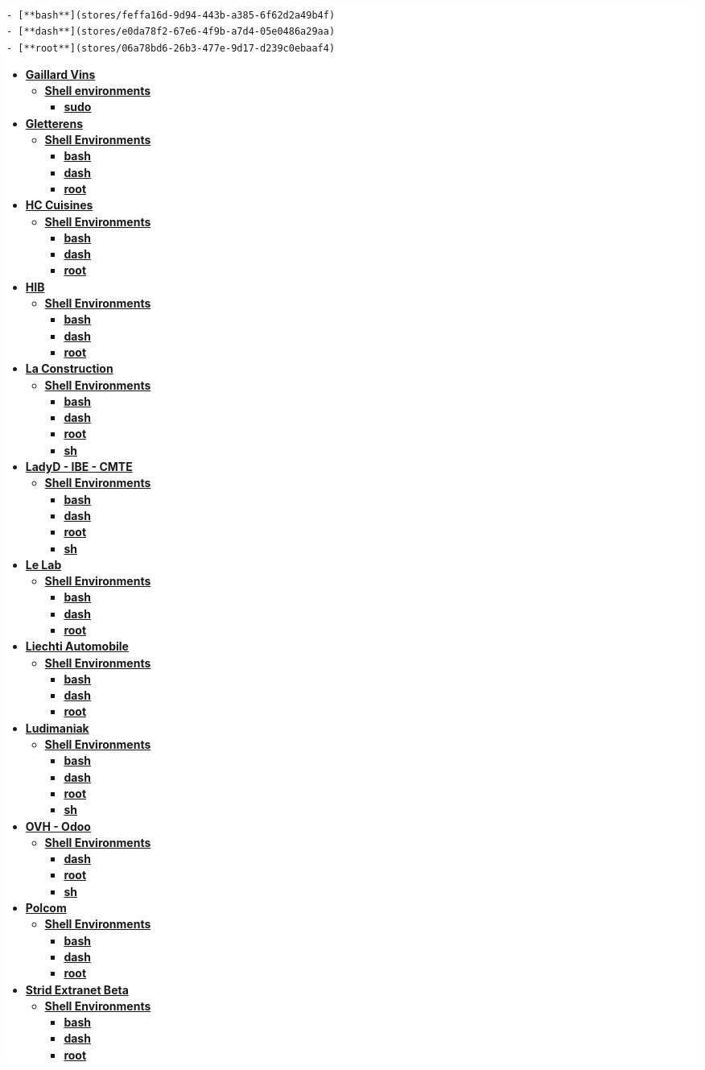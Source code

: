     - [**bash**](stores/feffa16d-9d94-443b-a385-6f62d2a49b4f)
    - [**dash**](stores/e0da78f2-67e6-4f9b-a7d4-05e0486a29aa)
    - [**root**](stores/06a78bd6-26b3-477e-9d17-d239c0ebaaf4)
- [**Gaillard Vins**](stores/c8dd1d73-b9c8-4d79-b5fe-736a79f71fb5)
  - [**Shell environments**](stores/bf3da61e-466a-4cc9-ba2f-50334d1fd9f4)
    - [**sudo**](stores/7132adfc-7d1b-4705-bfbb-0859c4f51ab7)
- [**Gletterens**](stores/e1fccf74-3b3e-4fee-adbe-a4f53e32446b)
  - [**Shell Environments**](stores/3d4d7952-2ce9-311a-8c36-cd8c00eb1a0f)
    - [**bash**](stores/9198a727-ee11-47b3-b5cb-2a807fb7d29f)
    - [**dash**](stores/d2a8878b-004f-41d6-9ff7-8262465c6157)
    - [**root**](stores/03b48948-50e6-494b-91c1-17f7b9066cc6)
- [**HC Cuisines**](stores/3367862e-33b3-466a-8f44-3249060ba59a)
  - [**Shell Environments**](stores/68f0d026-88ea-3c38-ba08-24c0e7f56572)
    - [**bash**](stores/eaa63a2d-4aed-47b1-a855-450a9324077a)
    - [**dash**](stores/2cdbb320-da71-4a46-a3e2-efe9a0c6125f)
    - [**root**](stores/5302f837-8ade-4ba7-9bef-9208a517ab11)
- [**HIB**](stores/35e5af15-ba87-4451-a7fe-d225ba63f798)
  - [**Shell Environments**](stores/b386d7d5-851f-3f08-a781-e6dc2c021750)
    - [**bash**](stores/6225e95a-604e-4ae0-a1b4-47a73e9b5654)
    - [**dash**](stores/86387cd8-bb38-4afb-a08f-96c67d4b4042)
    - [**root**](stores/d5a0123b-a5b1-46f8-94a2-5dd6bbab97ff)
- [**La Construction**](stores/421dace7-d96b-4a99-a5a0-aaf9b4868791)
  - [**Shell Environments**](stores/32b9511f-89f2-38de-8b1a-d53e8927c38f)
    - [**bash**](stores/d4fb1759-f8e5-4267-8f12-b44c3f343b72)
    - [**dash**](stores/a0eddfaf-3e5a-4677-bc39-c4ec744527c8)
    - [**root**](stores/a0f8515e-49fd-4c30-ab86-dcf51983b1a3)
    - [**sh**](stores/0caaef57-2d5e-491e-853a-01fa9b782475)
- [**LadyD - IBE - CMTE**](stores/50e9b906-6345-4b8c-9fbe-d1d260c9b4f2)
  - [**Shell Environments**](stores/2673268f-7226-3dfa-8361-5c7604973ca9)
    - [**bash**](stores/2ed8bd35-5a8b-4b7e-a401-9bbf34dcc739)
    - [**dash**](stores/3a8bc8e8-a288-4c7f-b8ee-a93d87ce988e)
    - [**root**](stores/d0e4c8b8-6773-47c8-b744-8431cf82fffb)
    - [**sh**](stores/3c072334-7d43-4e9a-b541-e7e156727c23)
- [**Le Lab**](stores/1e0fbdac-43ee-4d01-8b01-ec3ece886652)
  - [**Shell Environments**](stores/6ccdeaf7-85b8-30cf-9513-66e9c23df3ac)
    - [**bash**](stores/9261186e-94f0-4ee0-a0dd-7e87199781a7)
    - [**dash**](stores/aedcb7cf-c7ea-4f33-8f49-0819a88e66f9)
    - [**root**](stores/42884671-621d-44a3-9d41-f2c766363c0b)
- [**Liechti Automobile**](stores/5459cfc6-daad-471d-b114-c6e769109c00)
  - [**Shell Environments**](stores/34d530eb-e5e3-3305-87e7-394a479a4535)
    - [**bash**](stores/d648243b-eb2e-4ccb-aca3-eeeb617519e2)
    - [**dash**](stores/13156ec5-1f1d-43a1-86e1-0158739fd661)
    - [**root**](stores/2920542a-af4c-4cde-b8ac-cc949567d502)
- [**Ludimaniak**](stores/0dd32aeb-128d-42bd-8072-6d3aeb98db98)
  - [**Shell Environments**](stores/f2ccdece-d174-336b-9be9-90acf123a421)
    - [**bash**](stores/15ca5447-d716-4b64-88ce-942468efda0e)
    - [**dash**](stores/0278d541-8e1f-4949-a803-af92d7b65fb3)
    - [**root**](stores/821fb465-515c-4a0c-a3cd-820f5635bb79)
    - [**sh**](stores/d466734f-cae2-496b-a88b-fe408ec296d0)
- [**OVH - Odoo**](stores/3c6ca24c-e40a-43ca-9a85-89a79d5d6705)
  - [**Shell Environments**](stores/50fe43bc-613f-340f-b228-e96b72033889)
    - [**dash**](stores/a1224376-24eb-4d40-808a-a484caea8985)
    - [**root**](stores/859657e1-b364-4427-99bb-665418f26736)
    - [**sh**](stores/f8592910-bbd7-498e-ad01-3c6e3455a4c3)
- [**Polcom**](stores/63edc3b6-83ee-415e-a24d-41a5fbf2f275)
  - [**Shell Environments**](stores/4965bd2b-8f8a-3c18-9556-3942a531d11e)
    - [**bash**](stores/c200e9a6-1e8b-4289-9ad8-f16be09daa00)
    - [**dash**](stores/d489e9fd-bc5f-4e64-8314-cb33b15e9598)
    - [**root**](stores/adc06923-c19a-459d-afda-e54c66c26b69)
- [**Strid Extranet Beta**](stores/51199880-6239-4f2a-b2d9-33e35a197c9a)
  - [**Shell Environments**](stores/feaf686b-4adf-3502-a1f0-67daf6ef6976)
    - [**bash**](stores/e4b8fed0-958c-4fcd-a750-1e87876baf79)
    - [**dash**](stores/28ca317b-1c55-40c8-81aa-699a86c6b201)
    - [**root**](stores/f665ab0b-5aa2-4566-9d7b-88f7f74c365f)